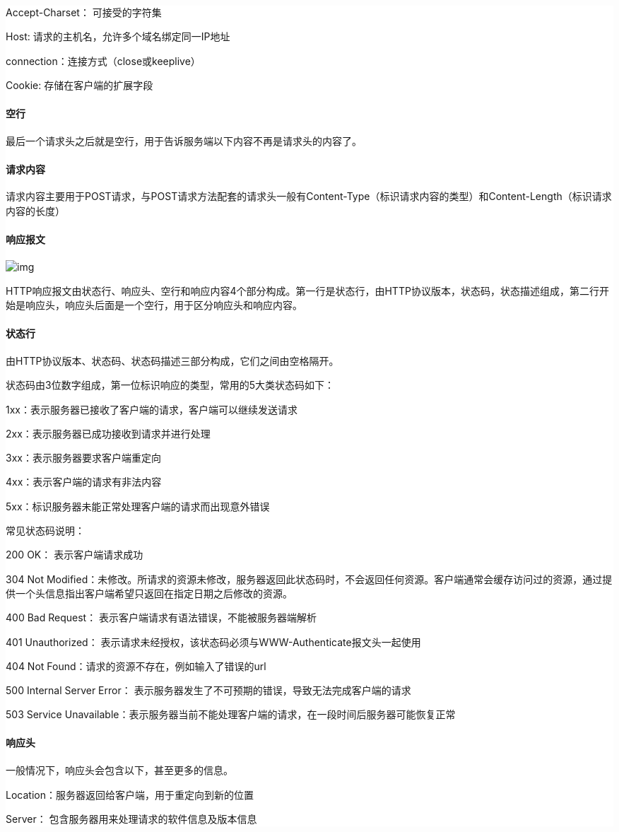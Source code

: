 Accept-Charset： 可接受的字符集

Host: 请求的主机名，允许多个域名绑定同一IP地址

connection：连接方式（close或keeplive）

Cookie: 存储在客户端的扩展字段

#### 空行

最后一个请求头之后就是空行，用于告诉服务端以下内容不再是请求头的内容了。

#### 请求内容

请求内容主要用于POST请求，与POST请求方法配套的请求头一般有Content-Type（标识请求内容的类型）和Content-Length（标识请求内容的长度）



#### 响应报文

![img](../static/640-20200712194015324.png)

HTTP响应报文由状态行、响应头、空行和响应内容4个部分构成。第一行是状态行，由HTTP协议版本，状态码，状态描述组成，第二行开始是响应头，响应头后面是一个空行，用于区分响应头和响应内容。

#### 状态行

由HTTP协议版本、状态码、状态码描述三部分构成，它们之间由空格隔开。

状态码由3位数字组成，第一位标识响应的类型，常用的5大类状态码如下：

1xx：表示服务器已接收了客户端的请求，客户端可以继续发送请求

2xx：表示服务器已成功接收到请求并进行处理

3xx：表示服务器要求客户端重定向

4xx：表示客户端的请求有非法内容

5xx：标识服务器未能正常处理客户端的请求而出现意外错误

常见状态码说明：

200 OK： 表示客户端请求成功

304  Not Modified：未修改。所请求的资源未修改，服务器返回此状态码时，不会返回任何资源。客户端通常会缓存访问过的资源，通过提供一个头信息指出客户端希望只返回在指定日期之后修改的资源。

400 Bad Request： 表示客户端请求有语法错误，不能被服务器端解析

401 Unauthorized： 表示请求未经授权，该状态码必须与WWW-Authenticate报文头一起使用

404 Not Found：请求的资源不存在，例如输入了错误的url

500 Internal Server Error： 表示服务器发生了不可预期的错误，导致无法完成客户端的请求

503 Service Unavailable：表示服务器当前不能处理客户端的请求，在一段时间后服务器可能恢复正常

#### 响应头

一般情况下，响应头会包含以下，甚至更多的信息。

Location：服务器返回给客户端，用于重定向到新的位置

Server： 包含服务器用来处理请求的软件信息及版本信息
